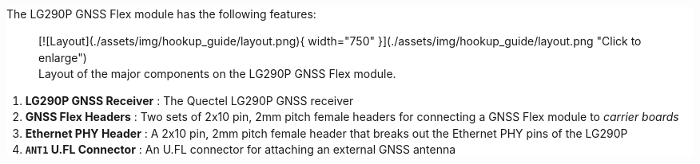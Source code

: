 The LG290P GNSS Flex module has the following features:


<div class="grid" markdown>

<div markdown>

<figure markdown>
[![Layout](./assets/img/hookup_guide/layout.png){ width="750" }](./assets/img/hookup_guide/layout.png "Click to enlarge")
<figcaption markdown>Layout of the major components on the LG290P GNSS Flex module.</figcaption>
</figure>

</div>


<div markdown>

1. **LG290P GNSS Receiver**
:	The Quectel LG290P GNSS receiver
1. **GNSS Flex Headers**
:	Two sets of 2x10 pin, 2mm pitch female headers for connecting a GNSS Flex module to *carrier boards*
1. **Ethernet PHY Header**
:	A 2x10 pin, 2mm pitch female header that breaks out the Ethernet PHY pins of the LG290P
1. **`ANT1` U.FL Connector**
:	An U.FL connector for attaching an external GNSS antenna
